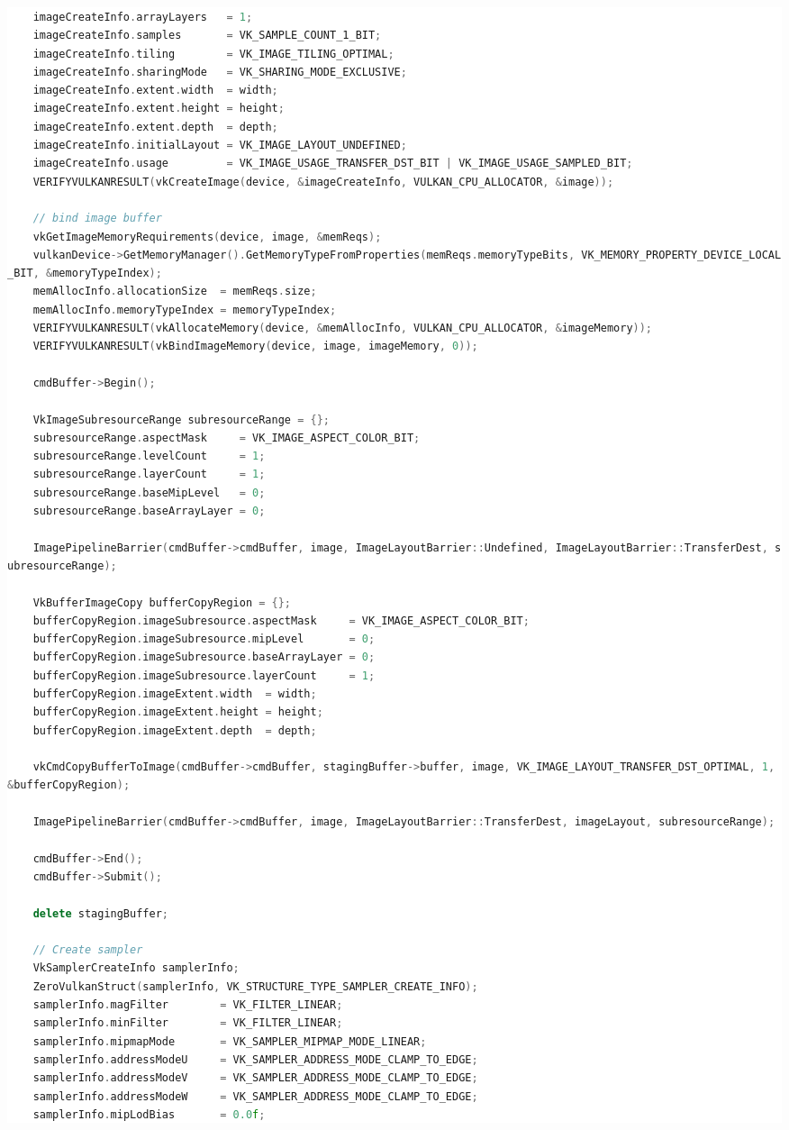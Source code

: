 ```c++
    imageCreateInfo.arrayLayers   = 1;
    imageCreateInfo.samples       = VK_SAMPLE_COUNT_1_BIT;
    imageCreateInfo.tiling        = VK_IMAGE_TILING_OPTIMAL;
    imageCreateInfo.sharingMode   = VK_SHARING_MODE_EXCLUSIVE;
    imageCreateInfo.extent.width  = width;
    imageCreateInfo.extent.height = height;
    imageCreateInfo.extent.depth  = depth;
    imageCreateInfo.initialLayout = VK_IMAGE_LAYOUT_UNDEFINED;
    imageCreateInfo.usage         = VK_IMAGE_USAGE_TRANSFER_DST_BIT | VK_IMAGE_USAGE_SAMPLED_BIT;
    VERIFYVULKANRESULT(vkCreateImage(device, &imageCreateInfo, VULKAN_CPU_ALLOCATOR, &image));
    
    // bind image buffer
    vkGetImageMemoryRequirements(device, image, &memReqs);
    vulkanDevice->GetMemoryManager().GetMemoryTypeFromProperties(memReqs.memoryTypeBits, VK_MEMORY_PROPERTY_DEVICE_LOCAL_BIT, &memoryTypeIndex);
    memAllocInfo.allocationSize  = memReqs.size;
    memAllocInfo.memoryTypeIndex = memoryTypeIndex;
    VERIFYVULKANRESULT(vkAllocateMemory(device, &memAllocInfo, VULKAN_CPU_ALLOCATOR, &imageMemory));
    VERIFYVULKANRESULT(vkBindImageMemory(device, image, imageMemory, 0));
    
    cmdBuffer->Begin();
    
    VkImageSubresourceRange subresourceRange = {};
    subresourceRange.aspectMask     = VK_IMAGE_ASPECT_COLOR_BIT;
    subresourceRange.levelCount     = 1;
    subresourceRange.layerCount     = 1;
    subresourceRange.baseMipLevel   = 0;
    subresourceRange.baseArrayLayer = 0;
    
    ImagePipelineBarrier(cmdBuffer->cmdBuffer, image, ImageLayoutBarrier::Undefined, ImageLayoutBarrier::TransferDest, subresourceRange);
    
    VkBufferImageCopy bufferCopyRegion = {};
    bufferCopyRegion.imageSubresource.aspectMask     = VK_IMAGE_ASPECT_COLOR_BIT;
    bufferCopyRegion.imageSubresource.mipLevel       = 0;
    bufferCopyRegion.imageSubresource.baseArrayLayer = 0;
    bufferCopyRegion.imageSubresource.layerCount     = 1;
    bufferCopyRegion.imageExtent.width  = width;
    bufferCopyRegion.imageExtent.height = height;
    bufferCopyRegion.imageExtent.depth  = depth;
    
    vkCmdCopyBufferToImage(cmdBuffer->cmdBuffer, stagingBuffer->buffer, image, VK_IMAGE_LAYOUT_TRANSFER_DST_OPTIMAL, 1, &bufferCopyRegion);
    
    ImagePipelineBarrier(cmdBuffer->cmdBuffer, image, ImageLayoutBarrier::TransferDest, imageLayout, subresourceRange);
    
    cmdBuffer->End();
    cmdBuffer->Submit();

    delete stagingBuffer;
    
    // Create sampler
    VkSamplerCreateInfo samplerInfo;
    ZeroVulkanStruct(samplerInfo, VK_STRUCTURE_TYPE_SAMPLER_CREATE_INFO);
    samplerInfo.magFilter        = VK_FILTER_LINEAR;
    samplerInfo.minFilter        = VK_FILTER_LINEAR;
    samplerInfo.mipmapMode       = VK_SAMPLER_MIPMAP_MODE_LINEAR;
    samplerInfo.addressModeU     = VK_SAMPLER_ADDRESS_MODE_CLAMP_TO_EDGE;
    samplerInfo.addressModeV     = VK_SAMPLER_ADDRESS_MODE_CLAMP_TO_EDGE;
    samplerInfo.addressModeW     = VK_SAMPLER_ADDRESS_MODE_CLAMP_TO_EDGE;
    samplerInfo.mipLodBias       = 0.0f;
```